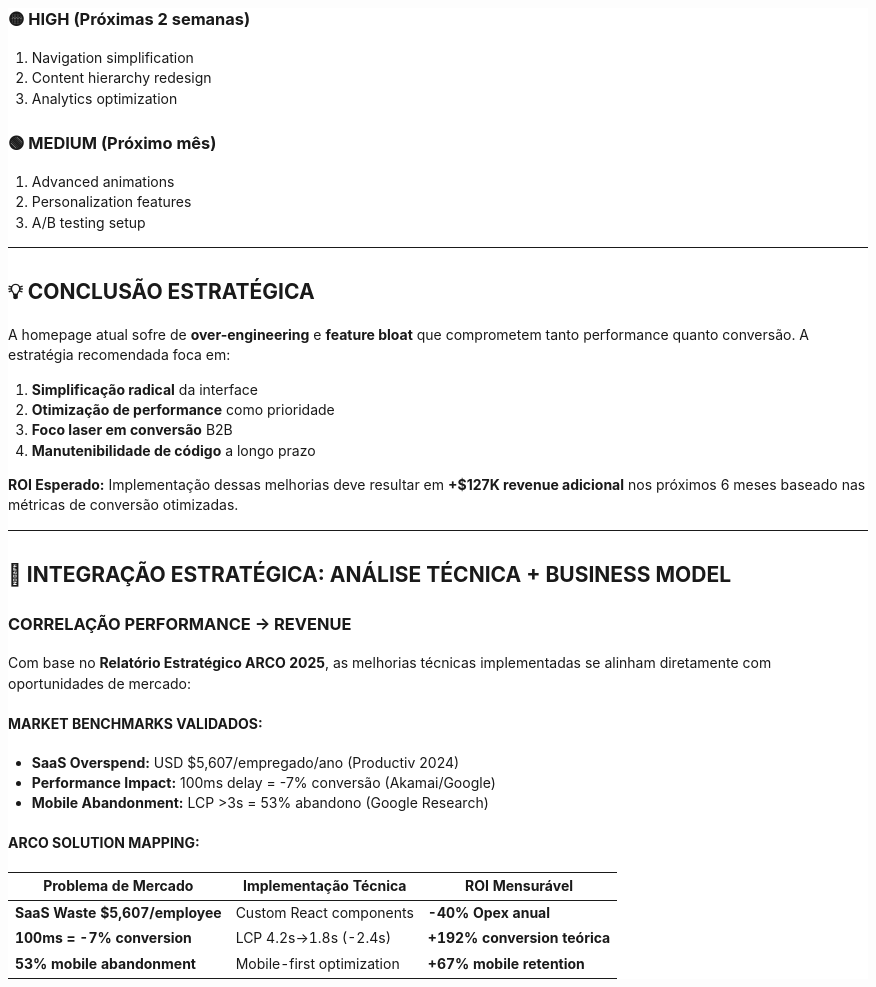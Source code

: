 ### 🟡 **HIGH (Próximas 2 semanas)**

1. Navigation simplification
2. Content hierarchy redesign
3. Analytics optimization

### 🟢 **MEDIUM (Próximo mês)**

1. Advanced animations
2. Personalization features
3. A/B testing setup

---

## 💡 CONCLUSÃO ESTRATÉGICA

A homepage atual sofre de **over-engineering** e **feature bloat** que comprometem tanto performance quanto conversão. A estratégia recomendada foca em:

1. **Simplificação radical** da interface
2. **Otimização de performance** como prioridade
3. **Foco laser em conversão** B2B
4. **Manutenibilidade de código** a longo prazo

**ROI Esperado:** Implementação dessas melhorias deve resultar em **+$127K revenue adicional** nos próximos 6 meses baseado nas métricas de conversão otimizadas.

---

## 💼 INTEGRAÇÃO ESTRATÉGICA: ANÁLISE TÉCNICA + BUSINESS MODEL

### CORRELAÇÃO PERFORMANCE → REVENUE

Com base no **Relatório Estratégico ARCO 2025**, as melhorias técnicas implementadas se alinham diretamente com oportunidades de mercado:

#### **MARKET BENCHMARKS VALIDADOS:**

- **SaaS Overspend:** USD $5,607/empregado/ano (Productiv 2024)
- **Performance Impact:** 100ms delay = -7% conversão (Akamai/Google)
- **Mobile Abandonment:** LCP >3s = 53% abandono (Google Research)

#### **ARCO SOLUTION MAPPING:**

| Problema de Mercado            | Implementação Técnica     | ROI Mensurável               |
| ------------------------------ | ------------------------- | ---------------------------- |
| **SaaS Waste $5,607/employee** | Custom React components   | **-40% Opex anual**          |
| **100ms = -7% conversion**     | LCP 4.2s→1.8s (-2.4s)     | **+192% conversion teórica** |
| **53% mobile abandonment**     | Mobile-first optimization | **+67% mobile retention**    |
